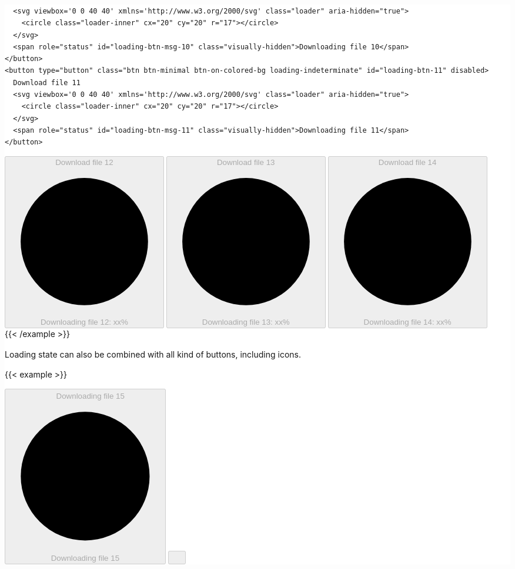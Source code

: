       <svg viewbox='0 0 40 40' xmlns='http://www.w3.org/2000/svg' class="loader" aria-hidden="true">
        <circle class="loader-inner" cx="20" cy="20" r="17"></circle>
      </svg>
      <span role="status" id="loading-btn-msg-10" class="visually-hidden">Downloading file 10</span>
    </button>
    <button type="button" class="btn btn-minimal btn-on-colored-bg loading-indeterminate" id="loading-btn-11" disabled>
      Download file 11
      <svg viewbox='0 0 40 40' xmlns='http://www.w3.org/2000/svg' class="loader" aria-hidden="true">
        <circle class="loader-inner" cx="20" cy="20" r="17"></circle>
      </svg>
      <span role="status" id="loading-btn-msg-11" class="visually-hidden">Downloading file 11</span>
    </button>
  </div>
</div>

<div class="bg-brand-primary p-tall">
  <div data-bs-theme="light" class="d-flex gap-shorter flex-wrap">
    <button type="button" class="btn btn-default btn-on-colored-bg loading-determinate" id="loading-btn-12" disabled style="--bs-btn-loading-time: 5s;">
      Download file 12
      <svg viewbox='0 0 40 40' xmlns='http://www.w3.org/2000/svg' class="loader" aria-hidden="true">
        <circle class="loader-inner" cx="20" cy="20" r="17"></circle>
      </svg>
      <span role="status" id="loading-btn-msg-12" class="visually-hidden">Downloading file 12: xx%</span>
    </button>
    <button type="button" class="btn btn-strong btn-on-colored-bg loading-determinate" id="loading-btn-13" disabled style="--bs-btn-loading-time: 5s;">
      Download file 13
      <svg viewbox='0 0 40 40' xmlns='http://www.w3.org/2000/svg' class="loader" aria-hidden="true">
        <circle class="loader-inner" cx="20" cy="20" r="17"></circle>
      </svg>
      <span role="status" id="loading-btn-msg-13" class="visually-hidden">Downloading file 13: xx%</span>
    </button>
    <button type="button" class="btn btn-minimal btn-on-colored-bg loading-determinate" id="loading-btn-14" disabled style="--bs-btn-loading-time: 5s;">
      Download file 14
      <svg viewbox='0 0 40 40' xmlns='http://www.w3.org/2000/svg' class="loader" aria-hidden="true">
        <circle class="loader-inner" cx="20" cy="20" r="17"></circle>
      </svg>
      <span role="status" id="loading-btn-msg-14" class="visually-hidden">Downloading file 14: xx%</span>
    </button>
  </div>
</div>
{{< /example >}}

Loading state can also be combined with all kind of buttons, including icons.

{{< example >}}
<div class="p-tall d-flex gap-shorter flex-wrap">
  <button type="button" class="btn btn-icon btn-default loading-indeterminate" id="loading-btn-15" disabled>
    <svg width="1rem" height="1rem" fill="currentColor" aria-hidden="true">
      <use xlink:href="/docs/{{< param docs_version >}}/assets/img/ouds-web-sprite.svg#download"/>
    </svg>
    <span class="visually-hidden">Downloading file 15</span>
    <svg viewbox='0 0 40 40' xmlns='http://www.w3.org/2000/svg' class="loader" aria-hidden="true">
      <circle class="loader-inner" cx="20" cy="20" r="17"></circle>
    </svg>
    <span role="status" id="loading-btn-msg-15" class="visually-hidden">Downloading file 15</span>
  </button>
  <button type="button" class="btn btn-icon btn-default loading-determinate" id="loading-btn-16" disabled style="--bs-btn-loading-time: 5s;">
    <svg width="1rem" height="1rem" fill="currentColor" aria-hidden="true">
      <use xlink:href="/docs/{{< param docs_version >}}/assets/img/ouds-web-sprite.svg#download"/>